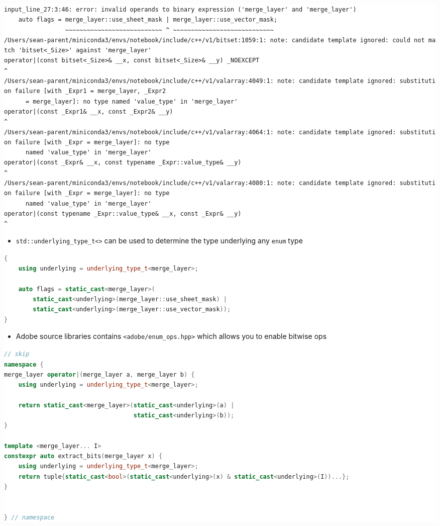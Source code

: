 

```
input_line_27:3:46: error: invalid operands to binary expression ('merge_layer' and 'merge_layer')
    auto flags = merge_layer::use_sheet_mask | merge_layer::use_vector_mask;
                 ~~~~~~~~~~~~~~~~~~~~~~~~~~~ ^ ~~~~~~~~~~~~~~~~~~~~~~~~~~~~
/Users/sean-parent/miniconda3/envs/notebook/include/c++/v1/bitset:1059:1: note: candidate template ignored: could not match 'bitset<_Size>' against 'merge_layer'
operator|(const bitset<_Size>& __x, const bitset<_Size>& __y) _NOEXCEPT
^
/Users/sean-parent/miniconda3/envs/notebook/include/c++/v1/valarray:4049:1: note: candidate template ignored: substitution failure [with _Expr1 = merge_layer, _Expr2
      = merge_layer]: no type named 'value_type' in 'merge_layer'
operator|(const _Expr1& __x, const _Expr2& __y)
^
/Users/sean-parent/miniconda3/envs/notebook/include/c++/v1/valarray:4064:1: note: candidate template ignored: substitution failure [with _Expr = merge_layer]: no type
      named 'value_type' in 'merge_layer'
operator|(const _Expr& __x, const typename _Expr::value_type& __y)
^
/Users/sean-parent/miniconda3/envs/notebook/include/c++/v1/valarray:4080:1: note: candidate template ignored: substitution failure [with _Expr = merge_layer]: no type
      named 'value_type' in 'merge_layer'
operator|(const typename _Expr::value_type& __x, const _Expr& __y)
^
```



- `std::underlying_type_t<>` can be used to determine the type underlying any `enum` type


```c++ slideshow={"slide_type": "fragment"}
{
    using underlying = underlying_type_t<merge_layer>;

    auto flags = static_cast<merge_layer>(
        static_cast<underlying>(merge_layer::use_sheet_mask) |
        static_cast<underlying>(merge_layer::use_vector_mask));
}
```


- Adobe source libraries contains `<adobe/enum_ops.hpp>` which allows you to enable bitwise ops


```c++ slideshow={"slide_type": "skip"}
// skip
namespace {
merge_layer operator|(merge_layer a, merge_layer b) {
    using underlying = underlying_type_t<merge_layer>;
    
    return static_cast<merge_layer>(static_cast<underlying>(a) |
                                    static_cast<underlying>(b));
}
    
template <merge_layer... I>
constexpr auto extract_bits(merge_layer x) {
    using underlying = underlying_type_t<merge_layer>;
    return tuple{static_cast<bool>(static_cast<underlying>(x) & static_cast<underlying>(I))...};
}


} // namespace
```
